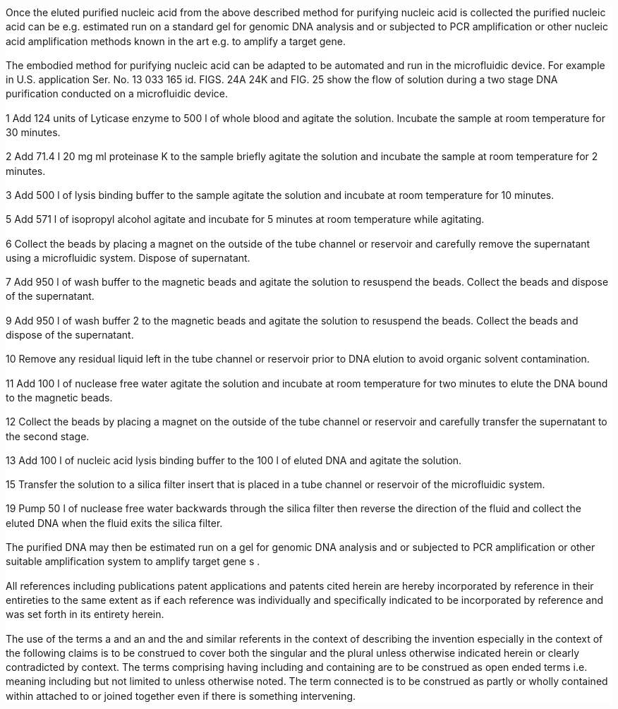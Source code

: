 Once the eluted purified nucleic acid from the above described method for purifying nucleic acid is collected the purified nucleic acid can be e.g. estimated run on a standard gel for genomic DNA analysis and or subjected to PCR amplification or other nucleic acid amplification methods known in the art e.g. to amplify a target gene.

The embodied method for purifying nucleic acid can be adapted to be automated and run in the microfluidic device. For example in U.S. application Ser. No. 13 033 165 id. FIGS. 24A 24K and FIG. 25 show the flow of solution during a two stage DNA purification conducted on a microfluidic device.

1 Add 124 units of Lyticase enzyme to 500 l of whole blood and agitate the solution. Incubate the sample at room temperature for 30 minutes.

2 Add 71.4 l 20 mg ml proteinase K to the sample briefly agitate the solution and incubate the sample at room temperature for 2 minutes.

3 Add 500 l of lysis binding buffer to the sample agitate the solution and incubate at room temperature for 10 minutes.

5 Add 571 l of isopropyl alcohol agitate and incubate for 5 minutes at room temperature while agitating.

6 Collect the beads by placing a magnet on the outside of the tube channel or reservoir and carefully remove the supernatant using a microfluidic system. Dispose of supernatant.

7 Add 950 l of wash buffer to the magnetic beads and agitate the solution to resuspend the beads. Collect the beads and dispose of the supernatant.

9 Add 950 l of wash buffer 2 to the magnetic beads and agitate the solution to resuspend the beads. Collect the beads and dispose of the supernatant.

10 Remove any residual liquid left in the tube channel or reservoir prior to DNA elution to avoid organic solvent contamination.

11 Add 100 l of nuclease free water agitate the solution and incubate at room temperature for two minutes to elute the DNA bound to the magnetic beads.

12 Collect the beads by placing a magnet on the outside of the tube channel or reservoir and carefully transfer the supernatant to the second stage.

13 Add 100 l of nucleic acid lysis binding buffer to the 100 l of eluted DNA and agitate the solution.

15 Transfer the solution to a silica filter insert that is placed in a tube channel or reservoir of the microfluidic system.

19 Pump 50 l of nuclease free water backwards through the silica filter then reverse the direction of the fluid and collect the eluted DNA when the fluid exits the silica filter.

The purified DNA may then be estimated run on a gel for genomic DNA analysis and or subjected to PCR amplification or other suitable amplification system to amplify target gene s .

All references including publications patent applications and patents cited herein are hereby incorporated by reference in their entireties to the same extent as if each reference was individually and specifically indicated to be incorporated by reference and was set forth in its entirety herein.

The use of the terms a and an and the and similar referents in the context of describing the invention especially in the context of the following claims is to be construed to cover both the singular and the plural unless otherwise indicated herein or clearly contradicted by context. The terms comprising having including and containing are to be construed as open ended terms i.e. meaning including but not limited to unless otherwise noted. The term connected is to be construed as partly or wholly contained within attached to or joined together even if there is something intervening.
